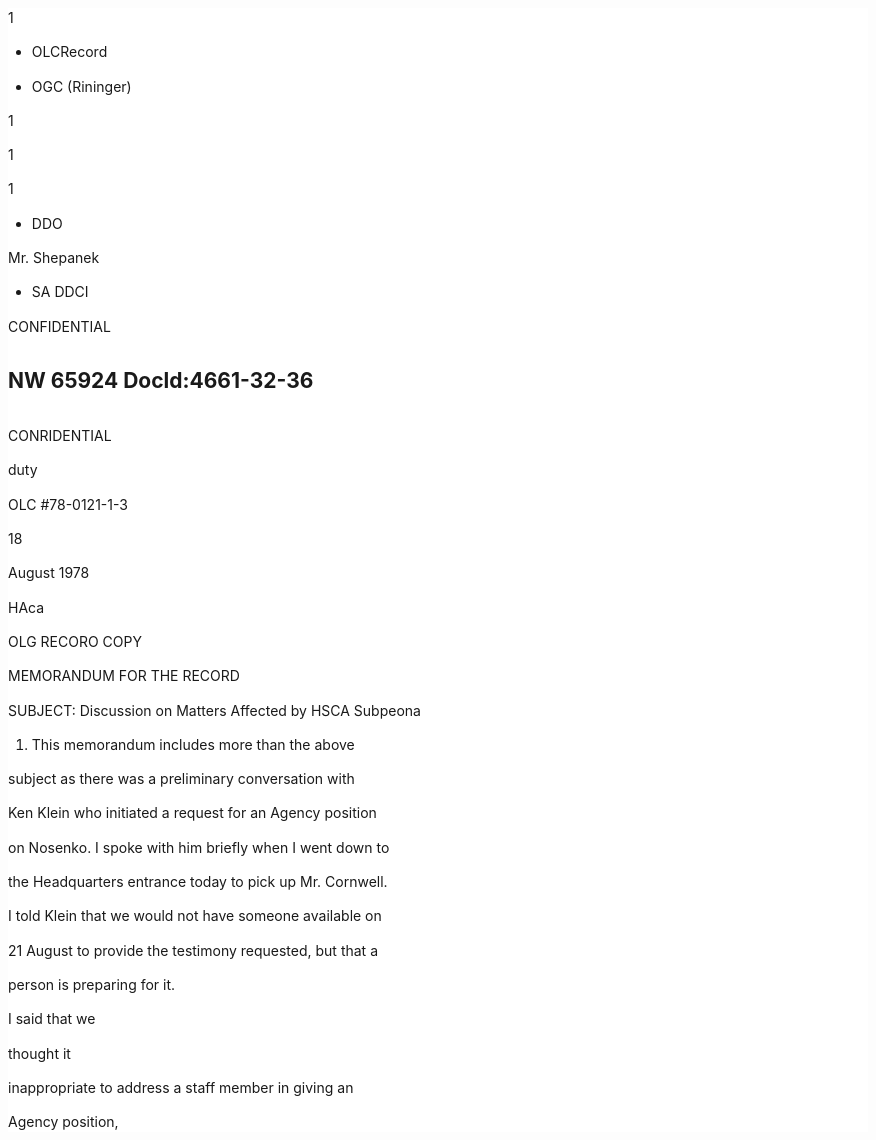 1

- OLCRecord

- OGC (Rininger)

1

1

1

- DDO

Mr. Shepanek

- SA DDCI

CONFIDENTIAL

NW 65924 Docld:4661-32-36
---

##
CONRIDENTIAL

duty

OLC #78-0121-1-3

18

August 1978

HAca

OLG RECORO COPY

MEMORANDUM FOR THE RECORD

SUBJECT: Discussion on Matters Affected by HSCA Subpeona

1. This memorandum includes more than the above

subject as there was a preliminary conversation with

Ken Klein who initiated a request for an Agency position

on Nosenko. I spoke with him briefly when I went down to

the Headquarters entrance today to pick up Mr. Cornwell.

I told Klein that we would not have someone available on

21 August to provide the testimony requested, but that a

person is preparing for it.

I said that we

thought it

inappropriate to address a staff member in giving an

Agency position,
